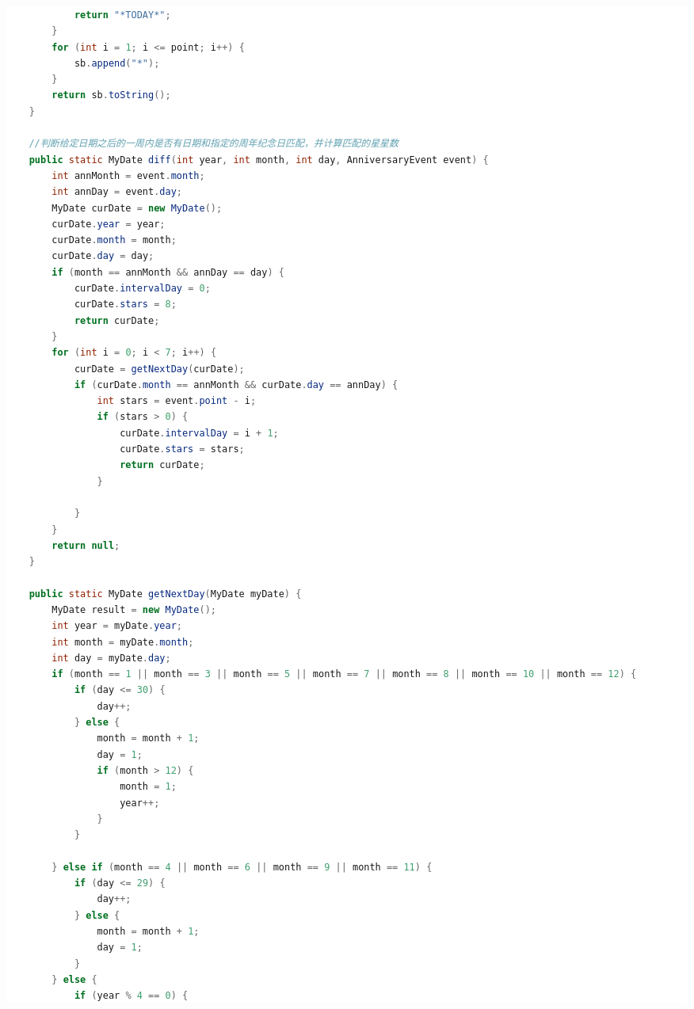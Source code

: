 ```JAVA .{line-numbers}
            return "*TODAY*";
        }
        for (int i = 1; i <= point; i++) {
            sb.append("*");
        }
        return sb.toString();
    }

    //判断给定日期之后的一周内是否有日期和指定的周年纪念日匹配，并计算匹配的星星数
    public static MyDate diff(int year, int month, int day, AnniversaryEvent event) {
        int annMonth = event.month;
        int annDay = event.day;
        MyDate curDate = new MyDate();
        curDate.year = year;
        curDate.month = month;
        curDate.day = day;
        if (month == annMonth && annDay == day) {
            curDate.intervalDay = 0;
            curDate.stars = 8;
            return curDate;
        }
        for (int i = 0; i < 7; i++) {
            curDate = getNextDay(curDate);
            if (curDate.month == annMonth && curDate.day == annDay) {
                int stars = event.point - i;
                if (stars > 0) {
                    curDate.intervalDay = i + 1;
                    curDate.stars = stars;
                    return curDate;
                }

            }
        }
        return null;
    }

    public static MyDate getNextDay(MyDate myDate) {
        MyDate result = new MyDate();
        int year = myDate.year;
        int month = myDate.month;
        int day = myDate.day;
        if (month == 1 || month == 3 || month == 5 || month == 7 || month == 8 || month == 10 || month == 12) {
            if (day <= 30) {
                day++;
            } else {
                month = month + 1;
                day = 1;
                if (month > 12) {
                    month = 1;
                    year++;
                }
            }

        } else if (month == 4 || month == 6 || month == 9 || month == 11) {
            if (day <= 29) {
                day++;
            } else {
                month = month + 1;
                day = 1;
            }
        } else {
            if (year % 4 == 0) {
```